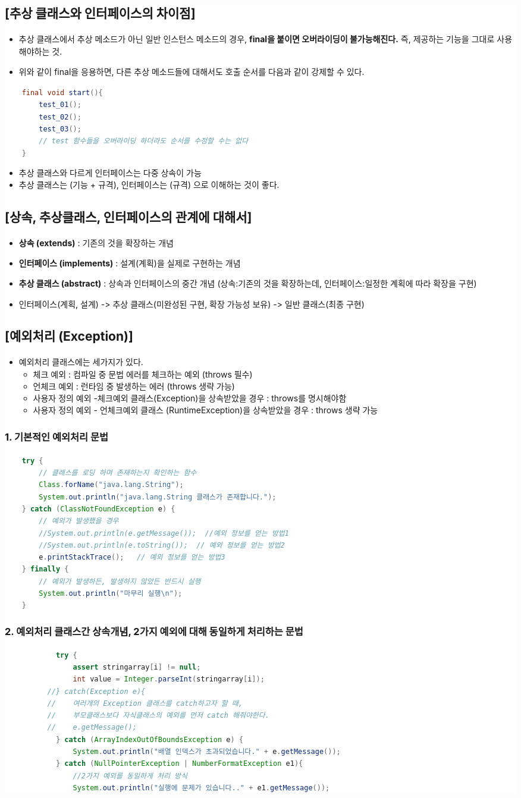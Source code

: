 ## [추상 클래스와 인터페이스의 차이점]

* 추상 클래스에서 추상 메소드가 아닌 일반 인스턴스 메소드의 경우, **final을 붙이면 오버라이딩이 불가능해진다.** 즉, 제공하는 기능을 그대로 사용해야하는 것.

* 위와 같이 final을 응용하면, 다른 추상 메소드들에 대해서도 호출 순서를 다음과 같이 강제할 수 있다.
```java
	final void start(){
		test_01();
		test_02();
		test_03();
		// test 함수들을 오버라이딩 하더라도 순서를 수정할 수는 없다
	}
```

* 추상 클래스와 다르게 인터페이스는 다중 상속이 가능
* 추상 클래스는 (기능 + 규격), 인터페이스는 (규격) 으로 이해하는 것이 좋다.

## [상속, 추상클래스, 인터페이스의 관계에 대해서]

* **상속 (extends)** : 기존의 것을 확장하는 개념
* **인터페이스 (implements)** : 설계(계획)을 실제로 구현하는 개념
* **추상 클래스 (abstract)** : 상속과 인터페이스의 중간 개념 (상속:기존의 것을 확장하는데, 인터페이스:일정한 계획에 따라 확장을 구현)

* 인터페이스(계획, 설계) -> 추상 클래스(미완성된 구현, 확장 가능성 보유) -> 일반 클래스(최종 구현)

## [예외처리 (Exception)]

* 예외처리 클래스에는 세가지가 있다.
	* 체크 예외 : 컴파일 중 문법 에러를 체크하는 예외 (throws 필수)
	* 언체크 예외 : 런타임 중 발생하는 에러 (throws 생략 가능)
	* 사용자 정의 예외 -체크예외 클래스(Exception)을 상속받았을 경우 : throws를 명시해야함
	* 사용자 정의 예외 - 언체크예외 클래스 (RuntimeException)을 상속받았을 경우 : throws 생략 가능

### 1. 기본적인 예외처리 문법
```java
	try {
		// 클래스를 로딩 하며 존재하는지 확인하는 함수
		Class.forName("java.lang.String");
		System.out.println("java.lang.String 클래스가 존재합니다.");
	} catch (ClassNotFoundException e) {
		// 예외가 발생했을 경우
		//System.out.println(e.getMessage());  //예외 정보를 얻는 방법1
		//System.out.println(e.toString());  // 예외 정보를 얻는 방법2
		e.printStackTrace();   // 예외 정보를 얻는 방법3
	} finally {
		// 예외가 발생하든, 발생하지 않았든 반드시 실행
		System.out.println("마무리 실행\n");
	}
```

### 2. 예외처리 클래스간 상속개념, 2가지 예외에 대해 동일하게 처리하는 문법
```java
            try {
                assert stringarray[i] != null;
                int value = Integer.parseInt(stringarray[i]);
		  //} catch(Exception e){
		  //	여러개의 Exception 클래스를 catch하고자 할 때,
		  //	부모클래스보다 자식클래스의 예외를 먼저 catch 해줘야한다.
	   	  //    e.getMessage();
            } catch (ArrayIndexOutOfBoundsException e) {
                System.out.println("배열 인덱스가 초과되었습니다." + e.getMessage());
            } catch (NullPointerException | NumberFormatException e1){
				//2가지 예외를 동일하게 처리 방식
                System.out.println("실행에 문제가 있습니다.." + e1.getMessage());  
```